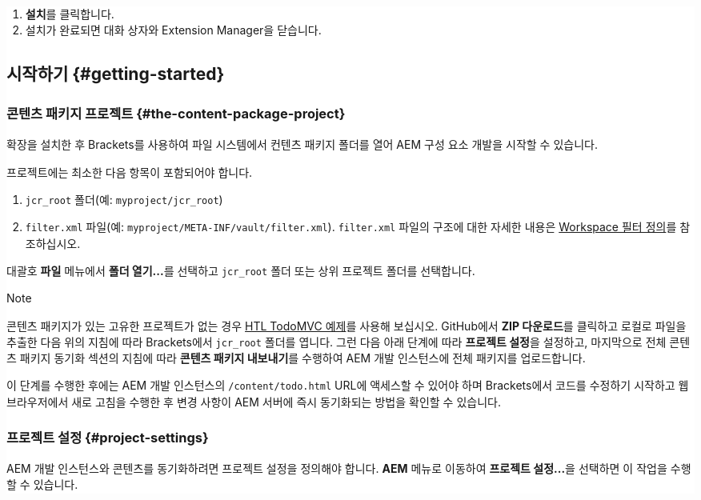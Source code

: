 1. **설치**&#x200B;를 클릭합니다.
1. 설치가 완료되면 대화 상자와 Extension Manager을 닫습니다.

## 시작하기 {#getting-started}

### 콘텐츠 패키지 프로젝트 {#the-content-package-project}

확장을 설치한 후 Brackets를 사용하여 파일 시스템에서 컨텐츠 패키지 폴더를 열어 AEM 구성 요소 개발을 시작할 수 있습니다.

프로젝트에는 최소한 다음 항목이 포함되어야 합니다.

1. `jcr_root` 폴더(예: `myproject/jcr_root`)

1. `filter.xml` 파일(예: `myproject/META-INF/vault/filter.xml`). `filter.xml` 파일의 구조에 대한 자세한 내용은 [Workspace 필터 정의](https://jackrabbit.apache.org/filevault/filter.html)를 참조하십시오.

대괄호 **파일** 메뉴에서 **폴더 열기...**&#x200B;를 선택하고 `jcr_root` 폴더 또는 상위 프로젝트 폴더를 선택합니다.

>[!NOTE]
>
>콘텐츠 패키지가 있는 고유한 프로젝트가 없는 경우 [HTL TodoMVC 예제](https://github.com/Adobe-Marketing-Cloud/aem-sightly-sample-todomvc)를 사용해 보십시오. GitHub에서 **ZIP 다운로드**&#x200B;를 클릭하고 로컬로 파일을 추출한 다음 위의 지침에 따라 Brackets에서 `jcr_root` 폴더를 엽니다. 그런 다음 아래 단계에 따라 **프로젝트 설정**&#x200B;을 설정하고, 마지막으로 전체 콘텐츠 패키지 동기화 섹션의 지침에 따라 **콘텐츠 패키지 내보내기**&#x200B;를 수행하여 AEM 개발 인스턴스에 전체 패키지를 업로드합니다.
>
>이 단계를 수행한 후에는 AEM 개발 인스턴스의 `/content/todo.html` URL에 액세스할 수 있어야 하며 Brackets에서 코드를 수정하기 시작하고 웹 브라우저에서 새로 고침을 수행한 후 변경 사항이 AEM 서버에 즉시 동기화되는 방법을 확인할 수 있습니다.

### 프로젝트 설정 {#project-settings}

AEM 개발 인스턴스와 콘텐츠를 동기화하려면 프로젝트 설정을 정의해야 합니다. **AEM** 메뉴로 이동하여 **프로젝트 설정...**&#x200B;을 선택하면 이 작업을 수행할 수 있습니다.
